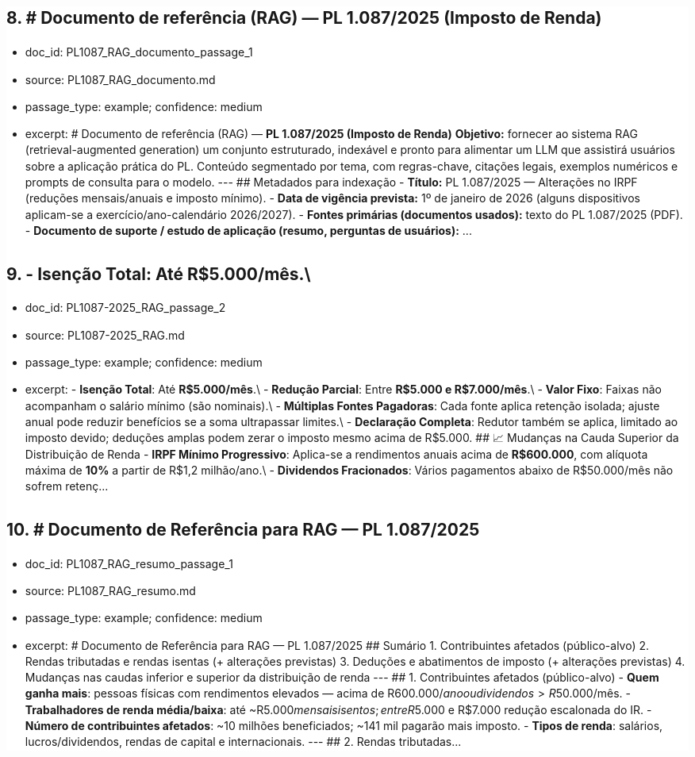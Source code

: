 
## 8. # Documento de referência (RAG) — **PL 1.087/2025 (Imposto de Renda)**

- doc_id: PL1087_RAG_documento_passage_1

- source: PL1087_RAG_documento.md

- passage_type: example; confidence: medium

- excerpt: # Documento de referência (RAG) — **PL 1.087/2025 (Imposto de Renda)** **Objetivo:** fornecer ao sistema RAG (retrieval-augmented generation) um conjunto estruturado, indexável e pronto para alimentar um LLM que assistirá usuários sobre a aplicação prática do PL. Conteúdo segmentado por tema, com regras-chave, citações legais, exemplos numéricos e prompts de consulta para o modelo.  ---  ## Metadados para indexação - **Título:** PL 1.087/2025 — Alterações no IRPF (reduções mensais/anuais e imposto mínimo).   - **Data de vigência prevista:** 1º de janeiro de 2026 (alguns dispositivos aplicam-se a exercício/ano-calendário 2026/2027).   - **Fontes primárias (documentos usados):** texto do PL 1.087/2025 (PDF).   - **Documento de suporte / estudo de aplicação (resumo, perguntas de usuários):** ...


## 9. - **Isenção Total**: Até **R\$5.000/mês**.\

- doc_id: PL1087-2025_RAG_passage_2

- source: PL1087-2025_RAG.md

- passage_type: example; confidence: medium

- excerpt: -   **Isenção Total**: Até **R\$5.000/mês**.\ -   **Redução Parcial**: Entre **R\$5.000 e R\$7.000/mês**.\ -   **Valor Fixo**: Faixas não acompanham o salário mínimo (são     nominais).\ -   **Múltiplas Fontes Pagadoras**: Cada fonte aplica retenção isolada;     ajuste anual pode reduzir benefícios se a soma ultrapassar limites.\ -   **Declaração Completa**: Redutor também se aplica, limitado ao     imposto devido; deduções amplas podem zerar o imposto mesmo acima de     R\$5.000.  ## 📈 Mudanças na Cauda Superior da Distribuição de Renda  -   **IRPF Mínimo Progressivo**: Aplica-se a rendimentos anuais acima de     **R\$600.000**, com alíquota máxima de **10%** a partir de R\$1,2     milhão/ano.\ -   **Dividendos Fracionados**: Vários pagamentos abaixo de     R\$50.000/mês não sofrem retenç...


## 10. # Documento de Referência para RAG — PL 1.087/2025

- doc_id: PL1087_RAG_resumo_passage_1

- source: PL1087_RAG_resumo.md

- passage_type: example; confidence: medium

- excerpt: # Documento de Referência para RAG — PL 1.087/2025  ## Sumário 1. Contribuintes afetados (público-alvo) 2. Rendas tributadas e rendas isentas (+ alterações previstas) 3. Deduções e abatimentos de imposto (+ alterações previstas) 4. Mudanças nas caudas inferior e superior da distribuição de renda  ---  ## 1. Contribuintes afetados (público-alvo) - **Quem ganha mais**: pessoas físicas com rendimentos elevados — acima de R$600.000/ano ou dividendos >R$50.000/mês. - **Trabalhadores de renda média/baixa**: até ~R$5.000 mensais isentos; entre R$5.000 e R$7.000 redução escalonada do IR. - **Número de contribuintes afetados**: ~10 milhões beneficiados; ~141 mil pagarão mais imposto. - **Tipos de renda**: salários, lucros/dividendos, rendas de capital e internacionais.  ---  ## 2. Rendas tributadas...
